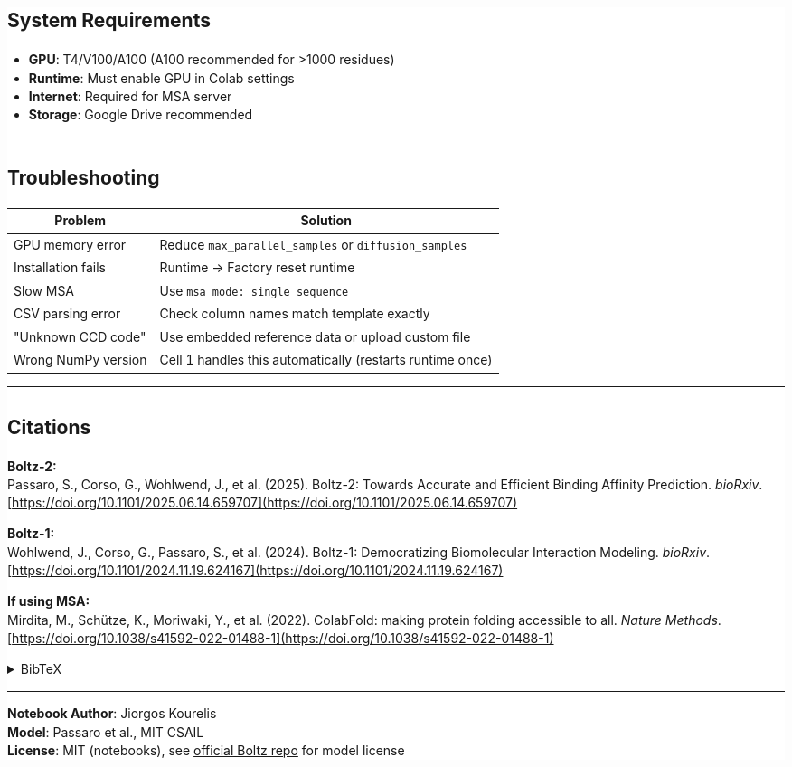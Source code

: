 
## System Requirements

- **GPU**: T4/V100/A100 (A100 recommended for >1000 residues)
- **Runtime**: Must enable GPU in Colab settings
- **Internet**: Required for MSA server
- **Storage**: Google Drive recommended

---

## Troubleshooting

| Problem | Solution |
|---------|----------|
| GPU memory error | Reduce `max_parallel_samples` or `diffusion_samples` |
| Installation fails | Runtime → Factory reset runtime |
| Slow MSA | Use `msa_mode: single_sequence` |
| CSV parsing error | Check column names match template exactly |
| "Unknown CCD code" | Use embedded reference data or upload custom file |
| Wrong NumPy version | Cell 1 handles this automatically (restarts runtime once) |

---

## Citations

**Boltz-2:**  
Passaro, S., Corso, G., Wohlwend, J., et al. (2025). Boltz-2: Towards Accurate and Efficient Binding Affinity Prediction. *bioRxiv*. [https://doi.org/10.1101/2025.06.14.659707](https://doi.org/10.1101/2025.06.14.659707)

**Boltz-1:**  
Wohlwend, J., Corso, G., Passaro, S., et al. (2024). Boltz-1: Democratizing Biomolecular Interaction Modeling. *bioRxiv*. [https://doi.org/10.1101/2024.11.19.624167](https://doi.org/10.1101/2024.11.19.624167)

**If using MSA:**  
Mirdita, M., Schütze, K., Moriwaki, Y., et al. (2022). ColabFold: making protein folding accessible to all. *Nature Methods*. [https://doi.org/10.1038/s41592-022-01488-1](https://doi.org/10.1038/s41592-022-01488-1)

<details><summary>BibTeX</summary></details>

---

**Notebook Author**: Jiorgos Kourelis  
**Model**: Passaro et al., MIT CSAIL  
**License**: MIT (notebooks), see [official Boltz repo](https://github.com/jwohlwend/boltz) for model license